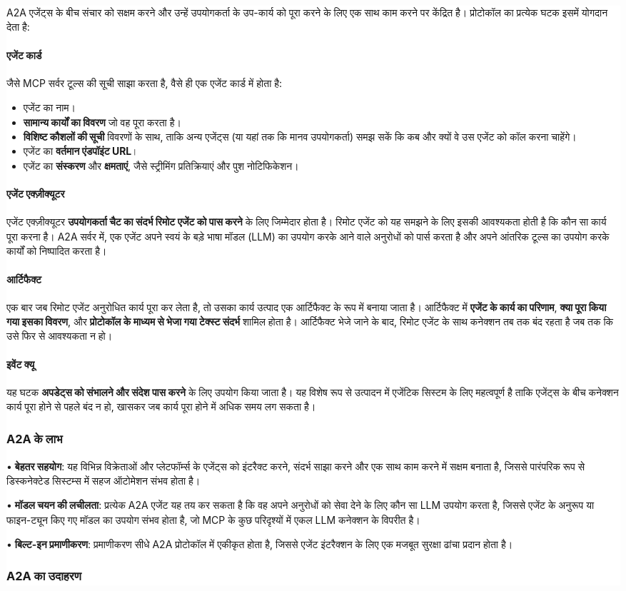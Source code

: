 A2A एजेंट्स के बीच संचार को सक्षम करने और उन्हें उपयोगकर्ता के उप-कार्य को पूरा करने के लिए एक साथ काम करने पर केंद्रित है। प्रोटोकॉल का प्रत्येक घटक इसमें योगदान देता है:

#### एजेंट कार्ड

जैसे MCP सर्वर टूल्स की सूची साझा करता है, वैसे ही एक एजेंट कार्ड में होता है:
- एजेंट का नाम।
- **सामान्य कार्यों का विवरण** जो वह पूरा करता है।
- **विशिष्ट कौशलों की सूची** विवरणों के साथ, ताकि अन्य एजेंट्स (या यहां तक कि मानव उपयोगकर्ता) समझ सकें कि कब और क्यों वे उस एजेंट को कॉल करना चाहेंगे।
- एजेंट का **वर्तमान एंडपॉइंट URL**।
- एजेंट का **संस्करण** और **क्षमताएं**, जैसे स्ट्रीमिंग प्रतिक्रियाएं और पुश नोटिफिकेशन।

#### एजेंट एक्ज़ीक्यूटर

एजेंट एक्ज़ीक्यूटर **उपयोगकर्ता चैट का संदर्भ रिमोट एजेंट को पास करने** के लिए जिम्मेदार होता है। रिमोट एजेंट को यह समझने के लिए इसकी आवश्यकता होती है कि कौन सा कार्य पूरा करना है। A2A सर्वर में, एक एजेंट अपने स्वयं के बड़े भाषा मॉडल (LLM) का उपयोग करके आने वाले अनुरोधों को पार्स करता है और अपने आंतरिक टूल्स का उपयोग करके कार्यों को निष्पादित करता है।

#### आर्टिफैक्ट

एक बार जब रिमोट एजेंट अनुरोधित कार्य पूरा कर लेता है, तो उसका कार्य उत्पाद एक आर्टिफैक्ट के रूप में बनाया जाता है। आर्टिफैक्ट में **एजेंट के कार्य का परिणाम**, **क्या पूरा किया गया इसका विवरण**, और **प्रोटोकॉल के माध्यम से भेजा गया टेक्स्ट संदर्भ** शामिल होता है। आर्टिफैक्ट भेजे जाने के बाद, रिमोट एजेंट के साथ कनेक्शन तब तक बंद रहता है जब तक कि उसे फिर से आवश्यकता न हो।

#### इवेंट क्यू

यह घटक **अपडेट्स को संभालने और संदेश पास करने** के लिए उपयोग किया जाता है। यह विशेष रूप से उत्पादन में एजेंटिक सिस्टम के लिए महत्वपूर्ण है ताकि एजेंट्स के बीच कनेक्शन कार्य पूरा होने से पहले बंद न हो, खासकर जब कार्य पूरा होने में अधिक समय लग सकता है।

### A2A के लाभ

• **बेहतर सहयोग**: यह विभिन्न विक्रेताओं और प्लेटफॉर्म्स के एजेंट्स को इंटरैक्ट करने, संदर्भ साझा करने और एक साथ काम करने में सक्षम बनाता है, जिससे पारंपरिक रूप से डिस्कनेक्टेड सिस्टम्स में सहज ऑटोमेशन संभव होता है।

• **मॉडल चयन की लचीलता**: प्रत्येक A2A एजेंट यह तय कर सकता है कि वह अपने अनुरोधों को सेवा देने के लिए कौन सा LLM उपयोग करता है, जिससे एजेंट के अनुरूप या फाइन-ट्यून किए गए मॉडल का उपयोग संभव होता है, जो MCP के कुछ परिदृश्यों में एकल LLM कनेक्शन के विपरीत है।

• **बिल्ट-इन प्रमाणीकरण**: प्रमाणीकरण सीधे A2A प्रोटोकॉल में एकीकृत होता है, जिससे एजेंट इंटरैक्शन के लिए एक मजबूत सुरक्षा ढांचा प्रदान होता है।

### A2A का उदाहरण
